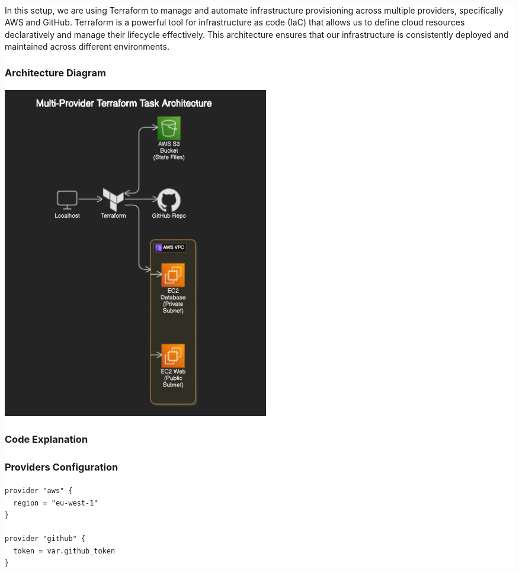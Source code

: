 In this setup, we are using Terraform to manage and automate infrastructure provisioning across multiple providers, specifically AWS and GitHub. Terraform is a powerful tool for infrastructure as code (IaC) that allows us to define cloud resources declaratively and manage their lifecycle effectively. This architecture ensures that our infrastructure is consistently deployed and maintained across different environments.

### Architecture Diagram

![alt text](image-1.png)

### Code Explanation

### Providers Configuration

```
provider "aws" {
  region = "eu-west-1"
}

provider "github" {
  token = var.github_token
}
```
